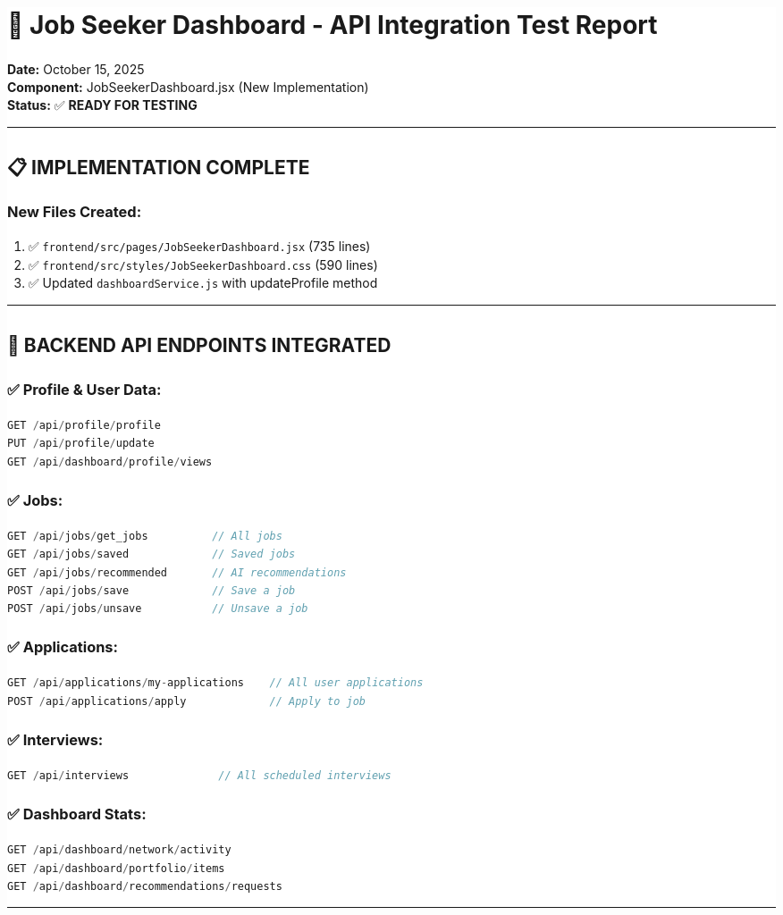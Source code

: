 # 🧪 Job Seeker Dashboard - API Integration Test Report

**Date:** October 15, 2025  
**Component:** JobSeekerDashboard.jsx (New Implementation)  
**Status:** ✅ **READY FOR TESTING**

---

## 📋 **IMPLEMENTATION COMPLETE**

### **New Files Created:**
1. ✅ `frontend/src/pages/JobSeekerDashboard.jsx` (735 lines)
2. ✅ `frontend/src/styles/JobSeekerDashboard.css` (590 lines)
3. ✅ Updated `dashboardService.js` with updateProfile method

---

## 🔌 **BACKEND API ENDPOINTS INTEGRATED**

### **✅ Profile & User Data:**
```javascript
GET /api/profile/profile
PUT /api/profile/update
GET /api/dashboard/profile/views
```

### **✅ Jobs:**
```javascript
GET /api/jobs/get_jobs          // All jobs
GET /api/jobs/saved             // Saved jobs
GET /api/jobs/recommended       // AI recommendations
POST /api/jobs/save             // Save a job
POST /api/jobs/unsave           // Unsave a job
```

### **✅ Applications:**
```javascript
GET /api/applications/my-applications    // All user applications
POST /api/applications/apply             // Apply to job
```

### **✅ Interviews:**
```javascript
GET /api/interviews              // All scheduled interviews
```

### **✅ Dashboard Stats:**
```javascript
GET /api/dashboard/network/activity
GET /api/dashboard/portfolio/items
GET /api/dashboard/recommendations/requests
```

---